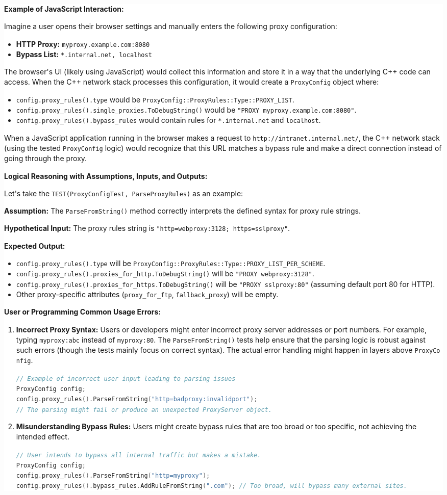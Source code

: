 **Example of JavaScript Interaction:**

Imagine a user opens their browser settings and manually enters the following proxy configuration:

* **HTTP Proxy:** `myproxy.example.com:8080`
* **Bypass List:** `*.internal.net, localhost`

The browser's UI (likely using JavaScript) would collect this information and store it in a way that the underlying C++ code can access. When the C++ network stack processes this configuration, it would create a `ProxyConfig` object where:

* `config.proxy_rules().type` would be `ProxyConfig::ProxyRules::Type::PROXY_LIST`.
* `config.proxy_rules().single_proxies.ToDebugString()` would be `"PROXY myproxy.example.com:8080"`.
* `config.proxy_rules().bypass_rules` would contain rules for `*.internal.net` and `localhost`.

When a JavaScript application running in the browser makes a request to `http://intranet.internal.net/`, the C++ network stack (using the tested `ProxyConfig` logic) would recognize that this URL matches a bypass rule and make a direct connection instead of going through the proxy.

**Logical Reasoning with Assumptions, Inputs, and Outputs:**

Let's take the `TEST(ProxyConfigTest, ParseProxyRules)` as an example:

**Assumption:** The `ParseFromString()` method correctly interprets the defined syntax for proxy rule strings.

**Hypothetical Input:**  The proxy rules string is `"http=webproxy:3128; https=sslproxy"`.

**Expected Output:**
* `config.proxy_rules().type` will be `ProxyConfig::ProxyRules::Type::PROXY_LIST_PER_SCHEME`.
* `config.proxy_rules().proxies_for_http.ToDebugString()` will be `"PROXY webproxy:3128"`.
* `config.proxy_rules().proxies_for_https.ToDebugString()` will be `"PROXY sslproxy:80"` (assuming default port 80 for HTTP).
* Other proxy-specific attributes (`proxy_for_ftp`, `fallback_proxy`) will be empty.

**User or Programming Common Usage Errors:**

1. **Incorrect Proxy Syntax:** Users or developers might enter incorrect proxy server addresses or port numbers. For example, typing `myproxy:abc` instead of `myproxy:80`. The `ParseFromString()` tests help ensure that the parsing logic is robust against such errors (though the tests mainly focus on correct syntax). The actual error handling might happen in layers above `ProxyConfig`.
   ```c++
   // Example of incorrect user input leading to parsing issues
   ProxyConfig config;
   config.proxy_rules().ParseFromString("http=badproxy:invalidport");
   // The parsing might fail or produce an unexpected ProxyServer object.
   ```

2. **Misunderstanding Bypass Rules:** Users might create bypass rules that are too broad or too specific, not achieving the intended effect.
   ```c++
   // User intends to bypass all internal traffic but makes a mistake.
   ProxyConfig config;
   config.proxy_rules().ParseFromString("http=myproxy");
   config.proxy_rules().bypass_rules.AddRuleFromString(".com"); // Too broad, will bypass many external sites.
   ```
